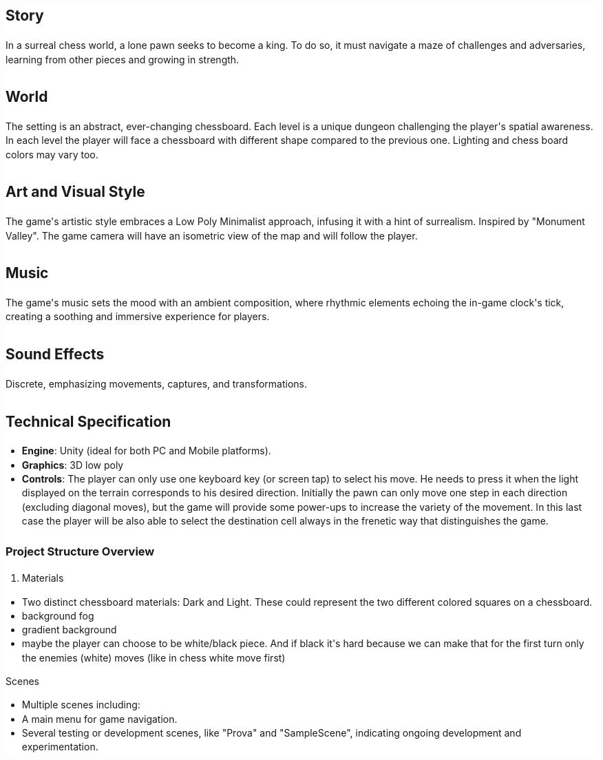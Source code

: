 ## Story

In a surreal chess world, a lone pawn seeks to become a king. To do so, it must navigate a maze of challenges and adversaries, learning from other pieces and growing in strength.

## World

The setting is an abstract, ever-changing chessboard. Each level is a unique dungeon challenging the player's spatial awareness.
In each level the player will face a chessboard with different shape compared to the previous one. Lighting and chess board colors may vary too.

## Art and Visual Style

The game's artistic style embraces a Low Poly Minimalist approach, infusing it with a hint of surrealism. Inspired by "Monument Valley".
The game camera will have an isometric view of the map and will follow the player.

## Music

The game's music sets the mood with an ambient composition, where rhythmic elements echoing the in-game clock's tick, creating a soothing and immersive experience for players.

## Sound Effects

Discrete, emphasizing movements, captures, and transformations.

## Technical Specification

- **Engine**: Unity (ideal for both PC and Mobile platforms).
- **Graphics**: 3D low poly
- **Controls**: The player can only use one keyboard key (or screen tap) to select his move. He needs to press it when the light displayed on the terrain corresponds to his desired direction. Initially the pawn can only move one step in each direction (excluding diagonal moves), but the game will provide some power-ups to increase the variety of the movement. In this last case the player will be also able to select the destination cell always in the frenetic way that distinguishes the game.

### Project Structure Overview

1. Materials

- Two distinct chessboard materials: Dark and Light. These could represent the two different colored squares on a chessboard.
- background fog
- gradient background
- maybe the player can choose to be white/black piece. And if black it's hard because we can make that for the first turn only the enemies (white) moves (like in chess white move first)

Scenes

- Multiple scenes including:
- A main menu for game navigation.
- Several testing or development scenes, like "Prova" and "SampleScene", indicating ongoing development and experimentation.
